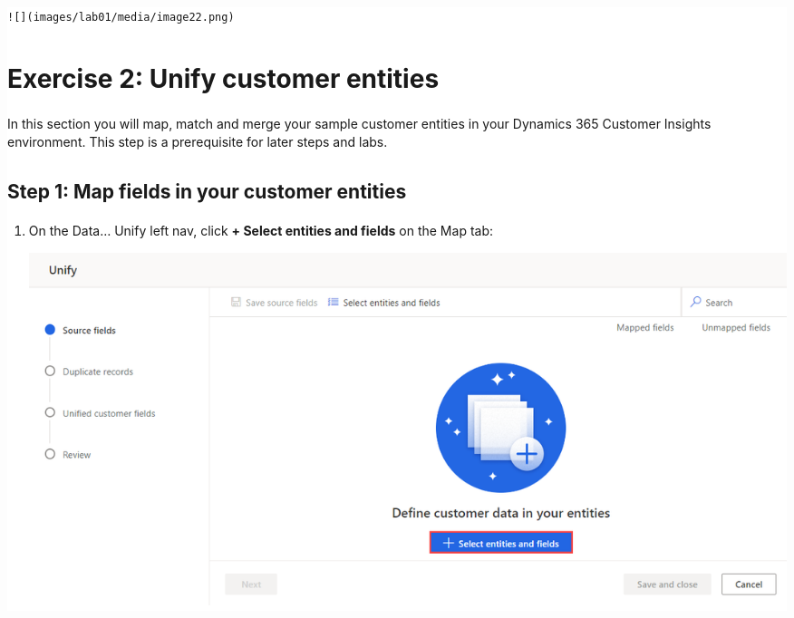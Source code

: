     ![](images/lab01/media/image22.png)

# Exercise 2: Unify customer entities

In this section you will map, match and merge your sample customer
entities in your Dynamics 365 Customer Insights environment. This step
is a prerequisite for later steps and labs.

## Step 1: Map fields in your customer entities

1.  On the Data… Unify left nav, click **+ Select entities and fields** on the Map tab:

    ![](images/lab01/media/lab1-03.png)
